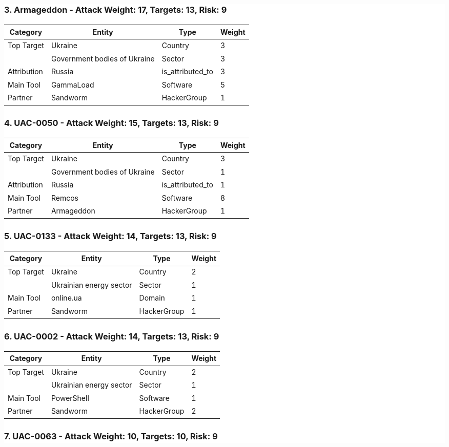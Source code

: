 ### 3. Armageddon - Attack Weight: 17, Targets: 13, Risk: 9

| Category    | Entity                       | Type             | Weight |
| ----------- | ---------------------------- | ---------------- | ------ |
| Top Target  | Ukraine                      | Country          | 3      |
|             | Government bodies of Ukraine | Sector           | 3      |
| Attribution | Russia                       | is_attributed_to | 3      |
| Main Tool   | GammaLoad                    | Software         | 5      |
| Partner     | Sandworm                     | HackerGroup      | 1      |

### 4. UAC-0050 - Attack Weight: 15, Targets: 13, Risk: 9

| Category    | Entity                       | Type             | Weight |
| ----------- | ---------------------------- | ---------------- | ------ |
| Top Target  | Ukraine                      | Country          | 3      |
|             | Government bodies of Ukraine | Sector           | 1      |
| Attribution | Russia                       | is_attributed_to | 1      |
| Main Tool   | Remcos                       | Software         | 8      |
| Partner     | Armageddon                   | HackerGroup      | 1      |

### 5. UAC-0133 - Attack Weight: 14, Targets: 13, Risk: 9

| Category   | Entity                  | Type        | Weight |
| ---------- | ----------------------- | ----------- | ------ |
| Top Target | Ukraine                 | Country     | 2      |
|            | Ukrainian energy sector | Sector      | 1      |
| Main Tool  | online.ua               | Domain      | 1      |
| Partner    | Sandworm                | HackerGroup | 1      |

### 6. UAC-0002 - Attack Weight: 14, Targets: 13, Risk: 9

| Category   | Entity                  | Type        | Weight |
| ---------- | ----------------------- | ----------- | ------ |
| Top Target | Ukraine                 | Country     | 2      |
|            | Ukrainian energy sector | Sector      | 1      |
| Main Tool  | PowerShell              | Software    | 1      |
| Partner    | Sandworm                | HackerGroup | 2      |

### 7. UAC-0063 - Attack Weight: 10, Targets: 10, Risk: 9
